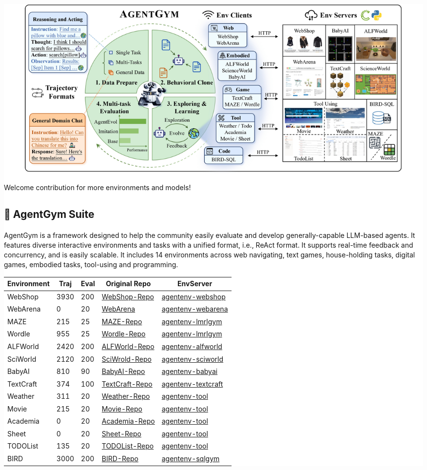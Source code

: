 <div align=center><img src="./assets/agentgym.png" width="90%" /></div>

Welcome contribution for more environments and models!

## 🎁 AgentGym Suite

AgentGym is a framework designed to help the community easily evaluate and develop generally-capable LLM-based agents. It features diverse interactive environments and tasks with a unified format, i.e., ReAct format. It supports real-time feedback and concurrency, and is easily scalable. It includes 14 environments across web navigating, text games, house-holding tasks, digital games, embodied tasks, tool-using and programming.

| Environment | Traj | Eval | Original Repo                                                | EnvServer                                                    |
| ----------- | ---- | ---- | ------------------------------------------------------------ | ------------------------------------------------------------ |
| WebShop     | 3930 | 200  | [WebShop-Repo](https://github.com/princeton-nlp/WebShop)     | [agentenv-webshop](https://github.com/WooooDyy/AgentGym/tree/main/agentenv-webshop) |
| WebArena    | 0    | 20   | [WebArena](https://github.com/web-arena-x/webarena)          | [agentenv-webarena](https://github.com/WooooDyy/AgentGym/tree/main/agentenv-webarena) |
| MAZE        | 215  | 25   | [MAZE-Repo](https://github.com/abdulhaim/LMRL-Gym)           | [agentenv-lmrlgym](https://github.com/WooooDyy/AgentGym/tree/main/agentenv-lmrlgym) |
| Wordle      | 955  | 25   | [Wordle-Repo](https://github.com/abdulhaim/LMRL-Gym)         | [agentenv-lmrlgym](https://github.com/WooooDyy/AgentGym/tree/main/agentenv-lmrlgym) |
| ALFWorld    | 2420 | 200  | [ALFWorld-Repo](https://github.com/alfworld/alfworld)        | [agentenv-alfworld](https://github.com/WooooDyy/AgentGym/tree/main/agentenv-alfworld) |
| SciWorld    | 2120 | 200  | [SciWrold-Repo](https://github.com/allenai/ScienceWorld)     | [agentenv-sciworld](https://github.com/WooooDyy/AgentGym/tree/main/agentenv-sciworld) |
| BabyAI      | 810  | 90   | [BabyAI-Repo](https://github.com/mila-iqia/babyai)           | [agentenv-babyai](https://github.com/WooooDyy/AgentGym/tree/main/agentenv-babyai) |
| TextCraft   | 374  | 100  | [TextCraft-Repo](https://github.com/archiki/ADaPT)           | [agentenv-textcraft](https://github.com/WooooDyy/AgentGym/tree/main/agentenv-textcraft) |
| Weather     | 311  | 20   | [Weather-Repo](https://github.com/hkust-nlp/AgentBoard)      | [agentenv-tool](https://github.com/WooooDyy/AgentGym/tree/main/agentenv-tool) |
| Movie       | 215  | 20   | [Movie-Repo](https://github.com/hkust-nlp/AgentBoard)        | [agentenv-tool](https://github.com/WooooDyy/AgentGym/tree/main/agentenv-tool) |
| Academia    | 0    | 20   | [Academia-Repo](https://github.com/hkust-nlp/AgentBoard)     | [agentenv-tool](https://github.com/WooooDyy/AgentGym/tree/main/agentenv-tool) |
| Sheet       | 0    | 20   | [Sheet-Repo](https://github.com/hkust-nlp/AgentBoard)        | [agentenv-tool](https://github.com/WooooDyy/AgentGym/tree/main/agentenv-tool) |
| TODOList    | 135  | 20   | [TODOList-Repo](https://github.com/hkust-nlp/AgentBoard)     | [agentenv-tool](https://github.com/WooooDyy/AgentGym/tree/main/agentenv-tool) |
| BIRD        | 3000 | 200  | [BIRD-Repo](https://github.com/AlibabaResearch/DAMO-ConvAI/tree/main/bird) | [agentenv-sqlgym](https://github.com/WooooDyy/AgentGym/tree/main/agentenv-sqlgym) |
